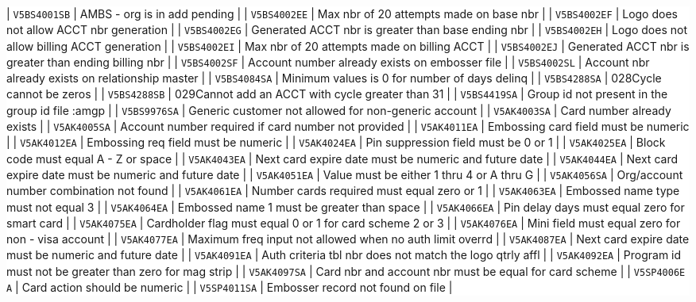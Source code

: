 | `V5BS4001SB` | AMBS - org is in add pending |
| `V5BS4002EE` | Max nbr of 20 attempts made on base nbr |
| `V5BS4002EF` | Logo does not allow ACCT nbr generation |
| `V5BS4002EG` | Generated ACCT nbr is greater than base ending nbr |
| `V5BS4002EH` | Logo does not allow billing ACCT generation |
| `V5BS4002EI` | Max nbr of 20 attempts made on billing ACCT |
| `V5BS4002EJ` | Generated ACCT nbr is greater than ending billing nbr |
| `V5BS4002SF` | Account number already exists on embosser file |
| `V5BS4002SL` | Account nbr already exists on relationship master |
| `V5BS4084SA` | Minimum values is 0 for number of days delinq |
| `V5BS4288SA` | 028Cycle cannot be zeros  |
| `V5BS4288SB` | 029Cannot add an ACCT with cycle greater than 31 |
| `V5BS4419SA` | Group id not present in the group id file     :amgp |
| `V5BS9976SA` | Generic customer not allowed for non-generic account |
| `V5AK4003SA` | Card number already exists |
| `V5AK4005SA` | Account number required if card number not provided |
| `V5AK4011EA` | Embossing card field must be numeric |
| `V5AK4012EA` | Embossing req field must be numeric |
| `V5AK4024EA` | Pin suppression field must be 0 or 1 |
| `V5AK4025EA` | Block code must equal A - Z or space |
| `V5AK4043EA` | Next card expire date must be numeric and future date |
| `V5AK4044EA` | Next card expire date must be numeric and future date |
| `V5AK4051EA` | Value must be either 1 thru 4 or A thru G |
| `V5AK4056SA` | Org/account number combination not found |
| `V5AK4061EA` | Number cards required must equal zero or 1 |
| `V5AK4063EA` | Embossed name type must not equal 3 |
| `V5AK4064EA` | Embossed name 1 must be greater than space |
| `V5AK4066EA` | Pin delay days must equal zero for smart card |
| `V5AK4075EA` | Cardholder flag must equal 0 or 1 for card scheme 2 or 3 |
| `V5AK4076EA` | Mini field must equal zero for non - visa account |
| `V5AK4077EA` | Maximum freq input not allowed when no auth limit overrd |
| `V5AK4087EA` | Next card expire date must be numeric and future date |
| `V5AK4091EA` | Auth criteria tbl nbr does not match the logo qtrly affl |
| `V5AK4092EA` | Program id must not be greater than zero for mag strip |
| `V5AK4097SA` | Card nbr and account nbr must be equal for card scheme |
| `V5SP4006EA` | Card action should be numeric |
| `V5SP4011SA` | Embosser record not found on file |